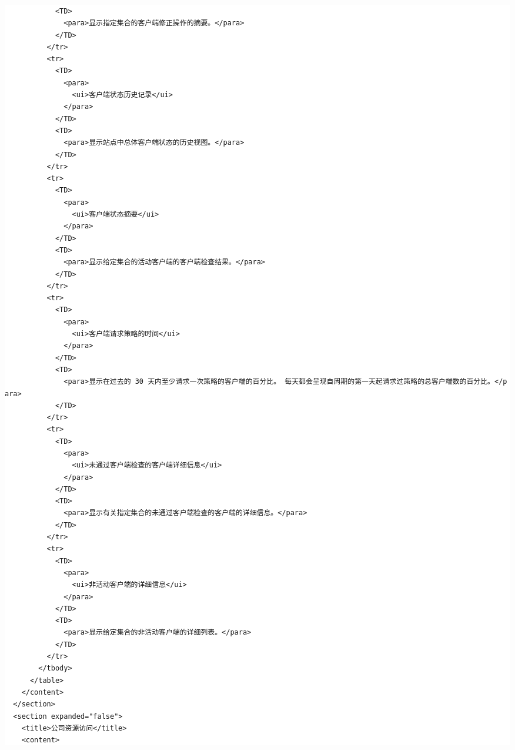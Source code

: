                 <TD>
                  <para>显示指定集合的客户端修正操作的摘要。</para>
                </TD>
              </tr>
              <tr>
                <TD>
                  <para>
                    <ui>客户端状态历史记录</ui>
                  </para>
                </TD>
                <TD>
                  <para>显示站点中总体客户端状态的历史视图。</para>
                </TD>
              </tr>
              <tr>
                <TD>
                  <para>
                    <ui>客户端状态摘要</ui>
                  </para>
                </TD>
                <TD>
                  <para>显示给定集合的活动客户端的客户端检查结果。</para>
                </TD>
              </tr>
              <tr>
                <TD>
                  <para>
                    <ui>客户端请求策略的时间</ui>
                  </para>
                </TD>
                <TD>
                  <para>显示在过去的 30 天内至少请求一次策略的客户端的百分比。 每天都会呈现自周期的第一天起请求过策略的总客户端数的百分比。</para>
                </TD>
              </tr>
              <tr>
                <TD>
                  <para>
                    <ui>未通过客户端检查的客户端详细信息</ui>
                  </para>
                </TD>
                <TD>
                  <para>显示有关指定集合的未通过客户端检查的客户端的详细信息。</para>
                </TD>
              </tr>
              <tr>
                <TD>
                  <para>
                    <ui>非活动客户端的详细信息</ui>
                  </para>
                </TD>
                <TD>
                  <para>显示给定集合的非活动客户端的详细列表。</para>
                </TD>
              </tr>
            </tbody>
          </table>
        </content>
      </section>
      <section expanded="false">
        <title>公司资源访问</title>
        <content>
          